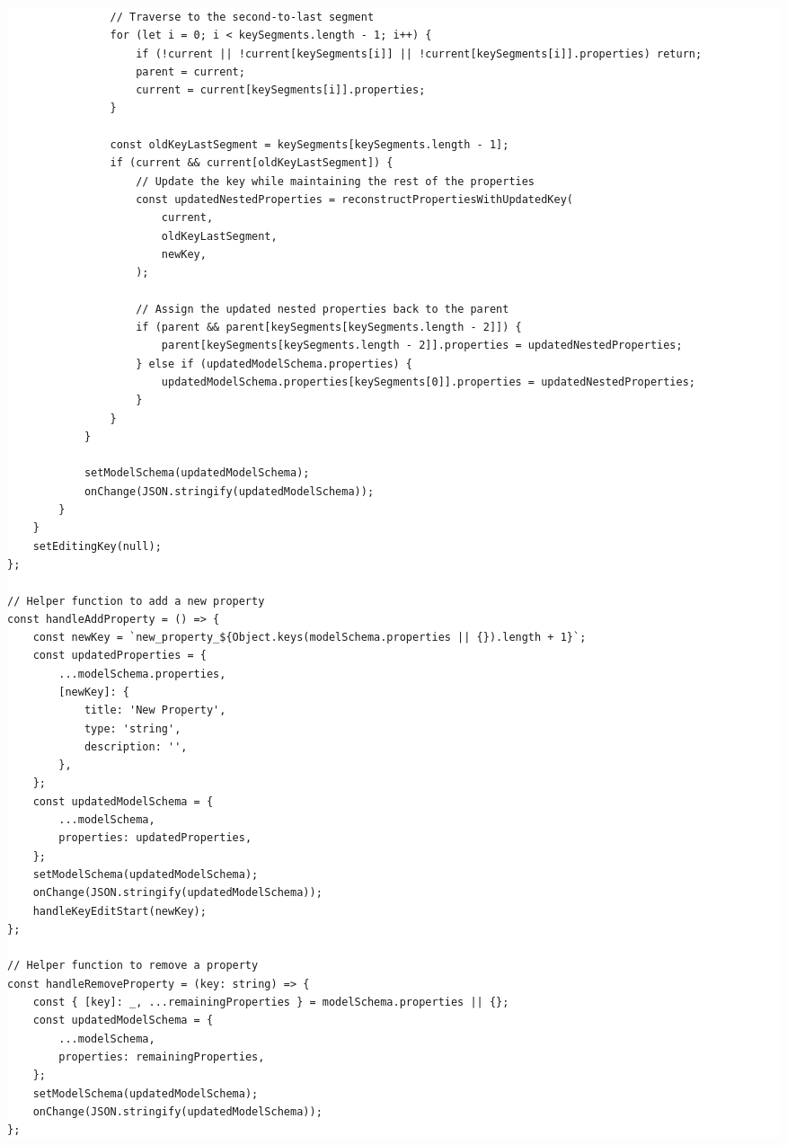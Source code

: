                     // Traverse to the second-to-last segment
                    for (let i = 0; i < keySegments.length - 1; i++) {
                        if (!current || !current[keySegments[i]] || !current[keySegments[i]].properties) return;
                        parent = current;
                        current = current[keySegments[i]].properties;
                    }

                    const oldKeyLastSegment = keySegments[keySegments.length - 1];
                    if (current && current[oldKeyLastSegment]) {
                        // Update the key while maintaining the rest of the properties
                        const updatedNestedProperties = reconstructPropertiesWithUpdatedKey(
                            current,
                            oldKeyLastSegment,
                            newKey,
                        );

                        // Assign the updated nested properties back to the parent
                        if (parent && parent[keySegments[keySegments.length - 2]]) {
                            parent[keySegments[keySegments.length - 2]].properties = updatedNestedProperties;
                        } else if (updatedModelSchema.properties) {
                            updatedModelSchema.properties[keySegments[0]].properties = updatedNestedProperties;
                        }
                    }
                }

                setModelSchema(updatedModelSchema);
                onChange(JSON.stringify(updatedModelSchema));
            }
        }
        setEditingKey(null);
    };

    // Helper function to add a new property
    const handleAddProperty = () => {
        const newKey = `new_property_${Object.keys(modelSchema.properties || {}).length + 1}`;
        const updatedProperties = {
            ...modelSchema.properties,
            [newKey]: {
                title: 'New Property',
                type: 'string',
                description: '',
            },
        };
        const updatedModelSchema = {
            ...modelSchema,
            properties: updatedProperties,
        };
        setModelSchema(updatedModelSchema);
        onChange(JSON.stringify(updatedModelSchema));
        handleKeyEditStart(newKey);
    };

    // Helper function to remove a property
    const handleRemoveProperty = (key: string) => {
        const { [key]: _, ...remainingProperties } = modelSchema.properties || {};
        const updatedModelSchema = {
            ...modelSchema,
            properties: remainingProperties,
        };
        setModelSchema(updatedModelSchema);
        onChange(JSON.stringify(updatedModelSchema));
    };
